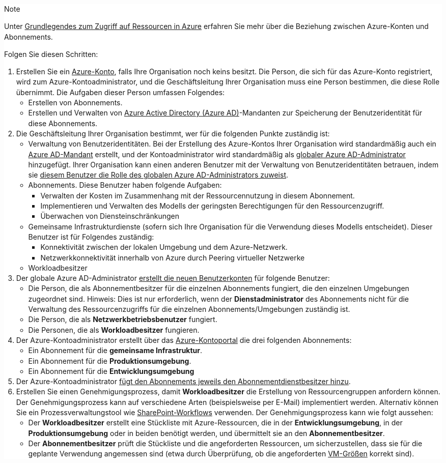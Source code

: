 > [!NOTE]
> Unter [Grundlegendes zum Zugriff auf Ressourcen in Azure](https://docs.microsoft.com/azure/role-based-access-control/rbac-and-directory-admin-roles) erfahren Sie mehr über die Beziehung zwischen Azure-Konten und Abonnements.

Folgen Sie diesen Schritten:

1. Erstellen Sie ein [Azure-Konto](https://docs.microsoft.com/azure/active-directory/sign-up-organization), falls Ihre Organisation noch keins besitzt. Die Person, die sich für das Azure-Konto registriert, wird zum Azure-Kontoadministrator, und die Geschäftsleitung Ihrer Organisation muss eine Person bestimmen, die diese Rolle übernimmt. Die Aufgaben dieser Person umfassen Folgendes:
    - Erstellen von Abonnements.
    - Erstellen und Verwalten von [Azure Active Directory (Azure AD)](https://docs.microsoft.com/azure/active-directory/fundamentals/active-directory-whatis)-Mandanten zur Speicherung der Benutzeridentität für diese Abonnements.
2. Die Geschäftsleitung Ihrer Organisation bestimmt, wer für die folgenden Punkte zuständig ist:
    - Verwaltung von Benutzeridentitäten. Bei der Erstellung des Azure-Kontos Ihrer Organisation wird standardmäßig auch ein [Azure AD-Mandant](https://docs.microsoft.com/azure/active-directory/develop/active-directory-howto-tenant) erstellt, und der Kontoadministrator wird standardmäßig als [globaler Azure AD-Administrator](https://docs.microsoft.com/azure/active-directory/users-groups-roles/directory-assign-admin-roles) hinzugefügt. Ihrer Organisation kann einen anderen Benutzer mit der Verwaltung von Benutzeridentitäten betrauen, indem sie [diesem Benutzer die Rolle des globalen Azure AD-Administrators zuweist](https://docs.microsoft.com/azure/active-directory/fundamentals/active-directory-users-assign-role-azure-portal).
    - Abonnements. Diese Benutzer haben folgende Aufgaben:
        - Verwalten der Kosten im Zusammenhang mit der Ressourcennutzung in diesem Abonnement.
        - Implementieren und Verwalten des Modells der geringsten Berechtigungen für den Ressourcenzugriff.
        - Überwachen von Diensteinschränkungen
    - Gemeinsame Infrastrukturdienste (sofern sich Ihre Organisation für die Verwendung dieses Modells entscheidet). Dieser Benutzer ist für Folgendes zuständig:
        - Konnektivität zwischen der lokalen Umgebung und dem Azure-Netzwerk.
        - Netzwerkkonnektivität innerhalb von Azure durch Peering virtueller Netzwerke
    - Workloadbesitzer
3. Der globale Azure AD-Administrator [erstellt die neuen Benutzerkonten](https://docs.microsoft.com/azure/active-directory/add-users-azure-active-directory) für folgende Benutzer:
    - Die Person, die als Abonnementbesitzer für die einzelnen Abonnements fungiert, die den einzelnen Umgebungen zugeordnet sind. Hinweis: Dies ist nur erforderlich, wenn der **Dienstadministrator** des Abonnements nicht für die Verwaltung des Ressourcenzugriffs für die einzelnen Abonnements/Umgebungen zuständig ist.
    - Die Person, die als **Netzwerkbetriebsbenutzer** fungiert.
    - Die Personen, die als **Workloadbesitzer** fungieren.
4. Der Azure-Kontoadministrator erstellt über das [Azure-Kontoportal](https://account.azure.com/subscriptions) die drei folgenden Abonnements:
    - Ein Abonnement für die **gemeinsame Infrastruktur**.
    - Ein Abonnement für die **Produktionsumgebung**.
    - Ein Abonnement für die **Entwicklungsumgebung**
5. Der Azure-Kontoadministrator [fügt den Abonnements jeweils den Abonnementdienstbesitzer hinzu](https://docs.microsoft.com/azure/billing/billing-add-change-azure-subscription-administrator#to-assign-a-user-as-an-administrator).
6. Erstellen Sie einen Genehmigungsprozess, damit **Workloadbesitzer** die Erstellung von Ressourcengruppen anfordern können. Der Genehmigungsprozess kann auf verschiedene Arten (beispielsweise per E-Mail) implementiert werden. Alternativ können Sie ein Prozessverwaltungstool wie [SharePoint-Workflows](https://support.office.com/article/introduction-to-sharepoint-workflow-07982276-54e8-4e17-8699-5056eff4d9e3) verwenden. Der Genehmigungsprozess kann wie folgt aussehen:
    - Der **Workloadbesitzer** erstellt eine Stückliste mit Azure-Ressourcen, die in der **Entwicklungsumgebung**, in der **Produktionsumgebung** oder in beiden benötigt werden, und übermittelt sie an den **Abonnementbesitzer**.
    - Der **Abonnementbesitzer** prüft die Stückliste und die angeforderten Ressourcen, um sicherzustellen, dass sie für die geplante Verwendung angemessen sind (etwa durch Überprüfung, ob die angeforderten [VM-Größen](https://docs.microsoft.com/azure/virtual-machines/windows/sizes) korrekt sind).